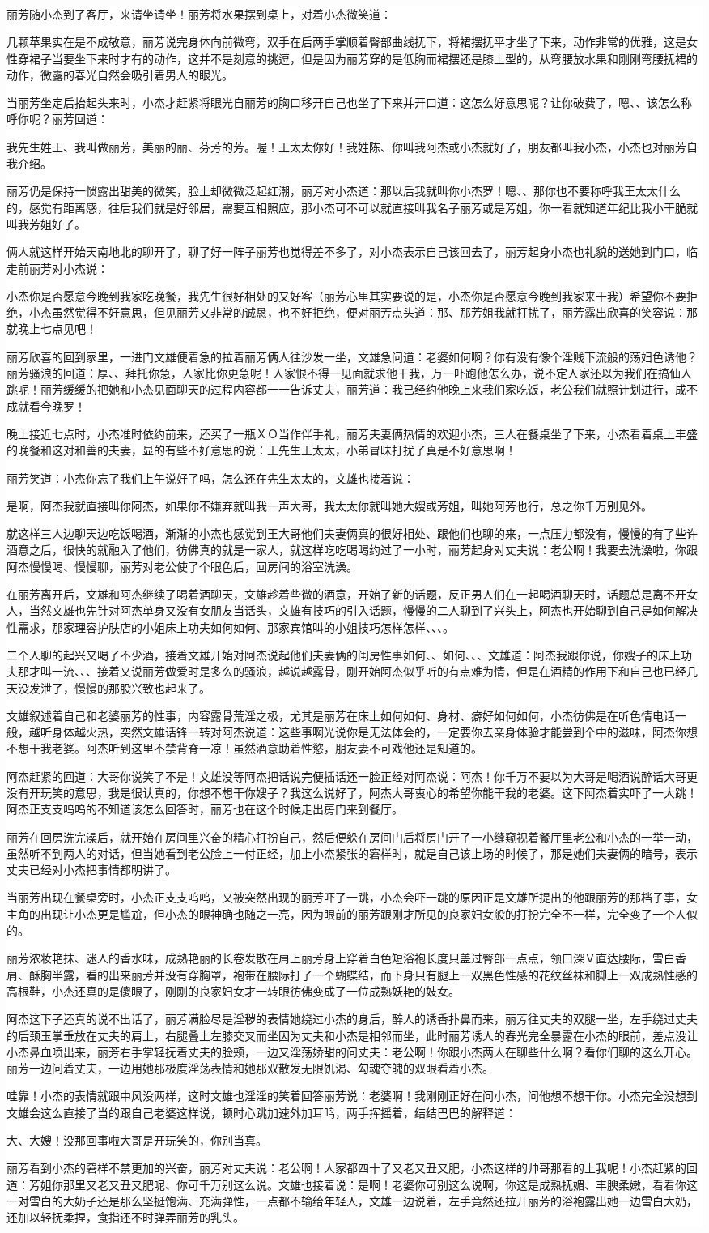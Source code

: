 丽芳随小杰到了客厅，来请坐请坐！丽芳将水果摆到桌上，对着小杰微笑道：

几颗苹果实在是不成敬意，丽芳说完身体向前微弯，双手在后两手掌顺着臀部曲线抚下，将裙摆抚平才坐了下来，动作非常的优雅，这是女性穿裙子当要坐下来时才有的动作，这并不是刻意的挑逗，但是因为丽芳穿的是低胸而裙摆还是膝上型的，从弯腰放水果和刚刚弯腰抚裙的动作，微露的春光自然会吸引着男人的眼光。

当丽芳坐定后抬起头来时，小杰才赶紧将眼光自丽芳的胸口移开自己也坐了下来并开口道：这怎么好意思呢？让你破费了，嗯、、该怎么称呼你呢？丽芳回道：

我先生姓王、我叫做丽芳，美丽的丽、芬芳的芳。喔！王太太你好！我姓陈、你叫我阿杰或小杰就好了，朋友都叫我小杰，小杰也对丽芳自我介绍。

丽芳仍是保持一惯露出甜美的微笑，脸上却微微泛起红潮，丽芳对小杰道：那以后我就叫你小杰罗！嗯、、那你也不要称呼我王太太什么的，感觉有距离感，往后我们就是好邻居，需要互相照应，那小杰可不可以就直接叫我名子丽芳或是芳姐，你一看就知道年纪比我小干脆就叫我芳姐好了。

俩人就这样开始天南地北的聊开了，聊了好一阵子丽芳也觉得差不多了，对小杰表示自己该回去了，丽芳起身小杰也礼貌的送她到门口，临走前丽芳对小杰说：

小杰你是否愿意今晚到我家吃晚餐，我先生很好相处的又好客（丽芳心里其实要说的是，小杰你是否愿意今晚到我家来干我）希望你不要拒绝，小杰虽然觉得不好意思，但见丽芳又非常的诚恳，也不好拒绝，便对丽芳点头道：那、那芳姐我就打扰了，丽芳露出欣喜的笑容说：那就晚上七点见吧！

丽芳欣喜的回到家里，一进门文雄便着急的拉着丽芳俩人往沙发一坐，文雄急问道：老婆如何啊？你有没有像个淫贱下流般的荡妇色诱他？丽芳骚浪的回道：厚、、拜托你急，人家比你更急呢！人家恨不得一见面就求他干我，万一吓跑他怎么办，说不定人家还以为我们在搞仙人跳呢！丽芳缓缓的把她和小杰见面聊天的过程内容都一一告诉丈夫，丽芳道：我已经约他晚上来我们家吃饭，老公我们就照计划进行，成不成就看今晚罗！

晚上接近七点时，小杰准时依约前来，还买了一瓶ＸＯ当作伴手礼，丽芳夫妻俩热情的欢迎小杰，三人在餐桌坐了下来，小杰看着桌上丰盛的晚餐和这对和善的夫妻，显的有些不好意思的说：王先生王太太，小弟冒昧打扰了真是不好意思啊！

丽芳笑道：小杰你忘了我们上午说好了吗，怎么还在先生太太的，文雄也接着说：

是啊，阿杰我就直接叫你阿杰，如果你不嫌弃就叫我一声大哥，我太太你就叫她大嫂或芳姐，叫她阿芳也行，总之你千万别见外。

就这样三人边聊天边吃饭喝酒，渐渐的小杰也感觉到王大哥他们夫妻俩真的很好相处、跟他们也聊的来，一点压力都没有，慢慢的有了些许酒意之后，很快的就融入了他们，彷佛真的就是一家人，就这样吃吃喝喝约过了一小时，丽芳起身对丈夫说：老公啊！我要去洗澡啦，你跟阿杰慢慢喝、慢慢聊，丽芳对老公使了个眼色后，回房间的浴室洗澡。

在丽芳离开后，文雄和阿杰继续了喝着酒聊天，文雄趁着些微的酒意，开始了新的话题，反正男人们在一起喝酒聊天时，话题总是离不开女人，当然文雄也先针对阿杰单身又没有女朋友当话头，文雄有技巧的引入话题，慢慢的二人聊到了兴头上，阿杰也开始聊到自己是如何解决性需求，那家理容护肤店的小姐床上功夫如何如何、那家宾馆叫的小姐技巧怎样怎样、、、。

二个人聊的起兴又喝了不少酒，接着文雄开始对阿杰说起他们夫妻俩的闺房性事如何、、如何、、、文雄道：阿杰我跟你说，你嫂子的床上功夫那才叫一流、、、接着又说丽芳做爱时是多么的骚浪，越说越露骨，刚开始阿杰似乎听的有点难为情，但是在酒精的作用下和自己也已经几天没发泄了，慢慢的那股兴致也起来了。

文雄叙述着自己和老婆丽芳的性事，内容露骨荒淫之极，尤其是丽芳在床上如何如何、身材、癖好如何如何，小杰彷佛是在听色情电话一般，越听身体越火热，突然文雄话锋一转对阿杰说道：这些事啊光说你是无法体会的，一定要你去亲身体验才能尝到个中的滋味，阿杰你想不想干我老婆。阿杰听到这里不禁背脊一凉！虽然酒意助着性慾，朋友妻不可戏他还是知道的。

阿杰赶紧的回道：大哥你说笑了不是！文雄没等阿杰把话说完便插话还一脸正经对阿杰说：阿杰！你千万不要以为大哥是喝酒说醉话大哥更没有开玩笑的意思，我是很认真的，你想不想干你嫂子？我这么说好了，阿杰大哥衷心的希望你能干我的老婆。这下阿杰着实吓了一大跳！阿杰正支支呜呜的不知道该怎么回答时，丽芳也在这个时候走出房门来到餐厅。

丽芳在回房洗完澡后，就开始在房间里兴奋的精心打扮自己，然后便躲在房间门后将房门开了一小缝窥视着餐厅里老公和小杰的一举一动，虽然听不到两人的对话，但当她看到老公脸上一付正经，加上小杰紧张的窘样时，就是自己该上场的时候了，那是她们夫妻俩的暗号，表示丈夫已经对小杰把事情都明讲了。

当丽芳出现在餐桌旁时，小杰正支支呜呜，又被突然出现的丽芳吓了一跳，小杰会吓一跳的原因正是文雄所提出的他跟丽芳的那档子事，女主角的出现让小杰更是尴尬，但小杰的眼神确也随之一亮，因为眼前的丽芳跟刚才所见的良家妇女般的打扮完全不一样，完全变了一个人似的。

丽芳浓妆艳抹、迷人的香水味，成熟艳丽的长卷发散在肩上丽芳身上穿着白色短浴袍长度只盖过臀部一点点，领口深Ｖ直达腰际，雪白香肩、酥胸半露，看的出来丽芳并没有穿胸罩，袍带在腰际打了一个蝴蝶结，而下身只有腿上一双黑色性感的花纹丝袜和脚上一双成熟性感的高根鞋，小杰还真的是傻眼了，刚刚的良家妇女才一转眼彷佛变成了一位成熟妖艳的妓女。

阿杰这下子还真的说不出话了，丽芳满脸尽是淫秽的表情她绕过小杰的身后，醉人的诱香扑鼻而来，丽芳往丈夫的双腿一坐，左手绕过丈夫的后颈玉掌垂放在丈夫的肩上，右腿叠上左膝交叉而坐因为丈夫和小杰是相邻而坐，此时丽芳诱人的春光完全暴露在小杰的眼前，差点没让小杰鼻血喷出来，丽芳右手掌轻抚着丈夫的脸颊，一边又淫荡娇甜的问丈夫：老公啊！你跟小杰两人在聊些什么啊？看你们聊的这么开心。丽芳一边问着丈夫，一边用她那极度淫荡表情和她那双散发无限饥渴、勾魂夺魄的双眼看着小杰。

哇靠！小杰的表情就跟中风没两样，这时文雄也淫淫的笑着回答丽芳说：老婆啊！我刚刚正好在问小杰，问他想不想干你。小杰完全没想到文雄会这么直接了当的跟自己老婆这样说，顿时心跳加速外加耳鸣，两手挥摇着，结结巴巴的解释道：

大、大嫂！没那回事啦大哥是开玩笑的，你别当真。

丽芳看到小杰的窘样不禁更加的兴奋，丽芳对丈夫说：老公啊！人家都四十了又老又丑又肥，小杰这样的帅哥那看的上我呢！小杰赶紧的回道：芳姐你那里又老又丑又肥呢、你可千万别这么说。文雄也接着说：是啊！老婆你可别这么说啊，你这是成熟抚媚、丰腴柔嫩，看看你这一对雪白的大奶子还是那么坚挺饱满、充满弹性，一点都不输给年轻人，文雄一边说着，左手竟然还拉开丽芳的浴袍露出她一边雪白大奶，还加以轻抚柔捏，食指还不时弹弄丽芳的乳头。
